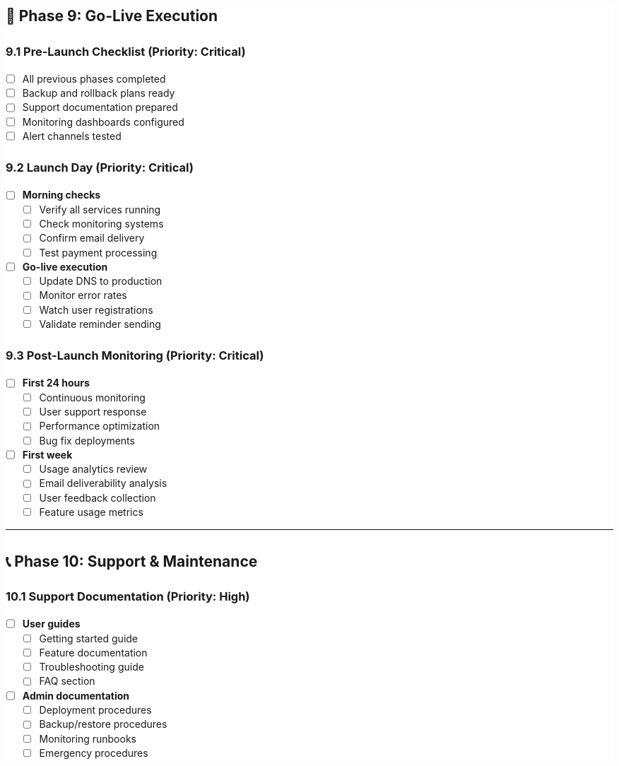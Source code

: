 ## 🚀 **Phase 9: Go-Live Execution**

### **9.1 Pre-Launch Checklist (Priority: Critical)**
- [ ] All previous phases completed
- [ ] Backup and rollback plans ready
- [ ] Support documentation prepared
- [ ] Monitoring dashboards configured
- [ ] Alert channels tested

### **9.2 Launch Day (Priority: Critical)**
- [ ] **Morning checks**
  - [ ] Verify all services running
  - [ ] Check monitoring systems
  - [ ] Confirm email delivery
  - [ ] Test payment processing

- [ ] **Go-live execution**
  - [ ] Update DNS to production
  - [ ] Monitor error rates
  - [ ] Watch user registrations
  - [ ] Validate reminder sending

### **9.3 Post-Launch Monitoring (Priority: Critical)**
- [ ] **First 24 hours**
  - [ ] Continuous monitoring
  - [ ] User support response
  - [ ] Performance optimization
  - [ ] Bug fix deployments

- [ ] **First week**
  - [ ] Usage analytics review
  - [ ] Email deliverability analysis
  - [ ] User feedback collection
  - [ ] Feature usage metrics

---

## 📞 **Phase 10: Support & Maintenance**

### **10.1 Support Documentation (Priority: High)**
- [ ] **User guides**
  - [ ] Getting started guide
  - [ ] Feature documentation
  - [ ] Troubleshooting guide
  - [ ] FAQ section

- [ ] **Admin documentation**
  - [ ] Deployment procedures
  - [ ] Backup/restore procedures
  - [ ] Monitoring runbooks
  - [ ] Emergency procedures
